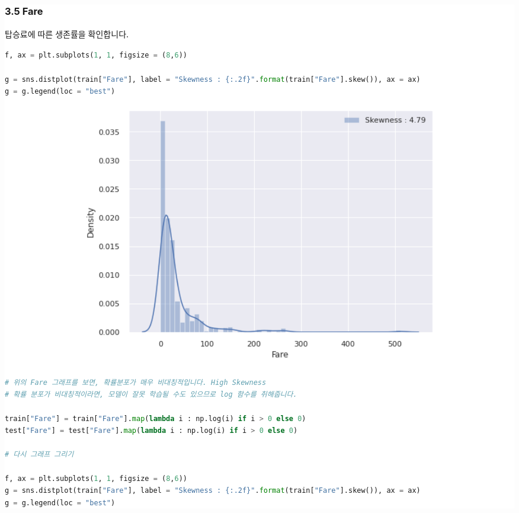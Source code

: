 
### 3.5 Fare

탑승료에 따른 생존률을 확인합니다.


```python
f, ax = plt.subplots(1, 1, figsize = (8,6))

g = sns.distplot(train["Fare"], label = "Skewness : {:.2f}".format(train["Fare"].skew()), ax = ax)
g = g.legend(loc = "best")
```


<p align="center"><img src="https://github.com/happy-jihye/happy-jihye.github.io/blob/master/_posts/images/kaggle/kaggle-tutorial-titanic_files/kaggle-tutorial-titanic_48_0.png?raw=1" width = "600" ></p>



```python
# 위의 Fare 그래프를 보면, 확률분포가 매우 비대칭적입니다. High Skewness
# 확률 분포가 비대칭적이라면, 모델이 잘못 학습될 수도 있으므로 log 함수를 취해줍니다.

train["Fare"] = train["Fare"].map(lambda i : np.log(i) if i > 0 else 0)
test["Fare"] = test["Fare"].map(lambda i : np.log(i) if i > 0 else 0)

# 다시 그래프 그리기

f, ax = plt.subplots(1, 1, figsize = (8,6))
g = sns.distplot(train["Fare"], label = "Skewness : {:.2f}".format(train["Fare"].skew()), ax = ax)
g = g.legend(loc = "best")
```

